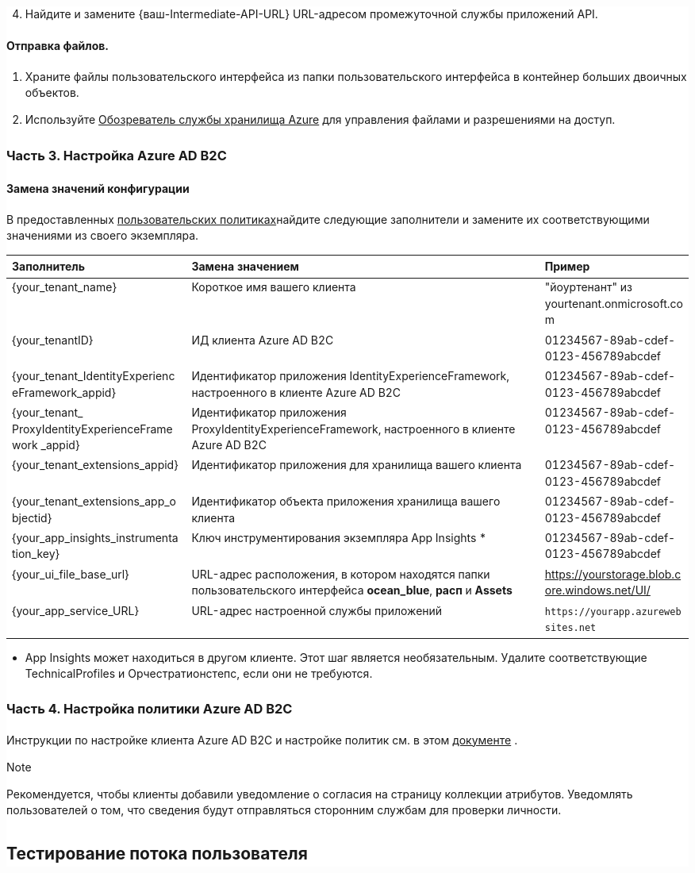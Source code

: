 4. Найдите и замените {ваш-Intermediate-API-URL} URL-адресом промежуточной службы приложений API.

#### <a name="upload-your-files"></a>Отправка файлов.

1. Храните файлы пользовательского интерфейса из папки пользовательского интерфейса в контейнер больших двоичных объектов.

2. Используйте [Обозреватель службы хранилища Azure](../virtual-machines/disks-use-storage-explorer-managed-disks.md) для управления файлами и разрешениями на доступ.

### <a name="part-3---configure-azure-ad-b2c"></a>Часть 3. Настройка Azure AD B2C

#### <a name="replace-the-configuration-values"></a>Замена значений конфигурации

В предоставленных [пользовательских политиках](https://github.com/azure-ad-b2c/partner-integrations/tree/master/samples/OnFido-Combined/Policies)найдите следующие заполнители и замените их соответствующими значениями из своего экземпляра.

| Заполнитель | Замена значением | Пример  |
|:---------------|:----------------|:-------------------|
| {your_tenant_name}  | Короткое имя вашего клиента |  "йоуртенант" из yourtenant.onmicrosoft.com |
| {your_tenantID} | ИД клиента Azure AD B2C | 01234567-89ab-cdef-0123-456789abcdef           |
| {your_tenant_IdentityExperienceFramework_appid}        | Идентификатор приложения IdentityExperienceFramework, настроенного в клиенте Azure AD B2C      | 01234567-89ab-cdef-0123-456789abcdef         |
| {your_tenant_ ProxyIdentityExperienceFramework _appid} | Идентификатор приложения ProxyIdentityExperienceFramework, настроенного в клиенте Azure AD B2C | 01234567-89ab-cdef-0123-456789abcdef         |
| {your_tenant_extensions_appid}                         | Идентификатор приложения для хранилища вашего клиента                                      | 01234567-89ab-cdef-0123-456789abcdef         |
| {your_tenant_extensions_app_objectid}                  | Идентификатор объекта приложения хранилища вашего клиента                                   | 01234567-89ab-cdef-0123-456789abcdef         |
| {your_app_insights_instrumentation_key} | Ключ инструментирования экземпляра App Insights *| 01234567-89ab-cdef-0123-456789abcdef|
|{your_ui_file_base_url}| URL-адрес расположения, в котором находятся папки пользовательского интерфейса **ocean_blue**, **расп** и **Assets** | https://yourstorage.blob.core.windows.net/UI/|
| {your_app_service_URL}                                 | URL-адрес настроенной службы приложений                                             | `https://yourapp.azurewebsites.net`          |

* App Insights может находиться в другом клиенте. Этот шаг является необязательным. Удалите соответствующие TechnicalProfiles и Орчестратионстепс, если они не требуются.

### <a name="part-4---configure-the-azure-ad-b2c-policy"></a>Часть 4. Настройка политики Azure AD B2C

Инструкции по настройке клиента Azure AD B2C и настройке политик см. в этом [документе](./custom-policy-get-started.md?tabs=applications#custom-policy-starter-pack) .

>[!NOTE]
> Рекомендуется, чтобы клиенты добавили уведомление о согласия на страницу коллекции атрибутов. Уведомлять пользователей о том, что сведения будут отправляться сторонним службам для проверки личности.

## <a name="test-the-user-flow"></a>Тестирование потока пользователя
